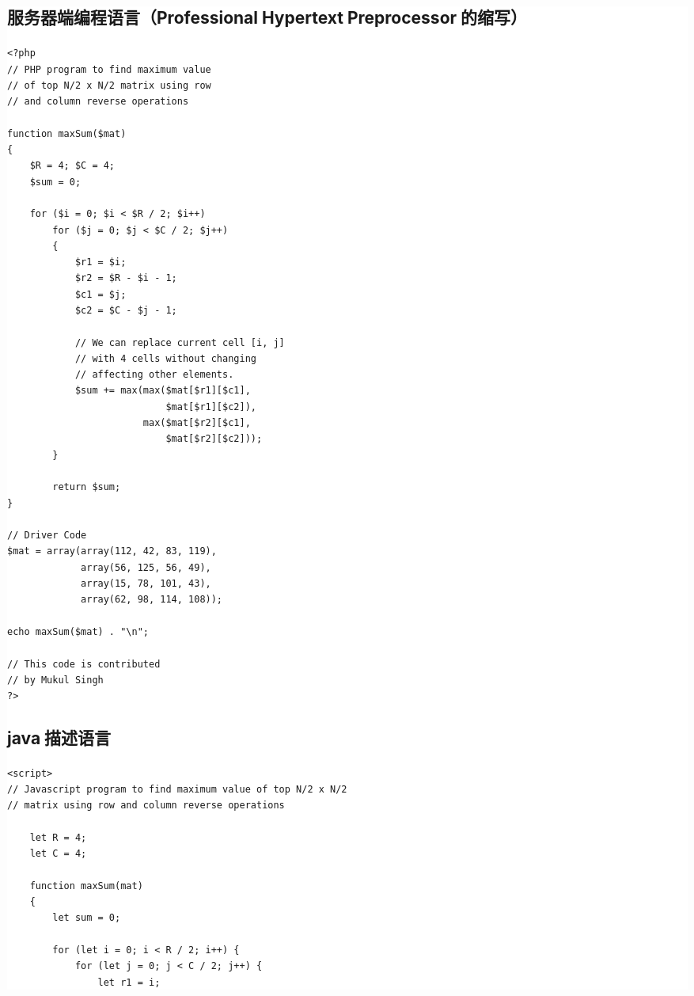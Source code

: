## 服务器端编程语言（Professional Hypertext Preprocessor 的缩写）

```
<?php
// PHP program to find maximum value
// of top N/2 x N/2 matrix using row
// and column reverse operations

function maxSum($mat)
{
    $R = 4; $C = 4;
    $sum = 0;

    for ($i = 0; $i < $R / 2; $i++)
        for ($j = 0; $j < $C / 2; $j++)
        {
            $r1 = $i;
            $r2 = $R - $i - 1;
            $c1 = $j;
            $c2 = $C - $j - 1;

            // We can replace current cell [i, j]
            // with 4 cells without changing
            // affecting other elements.
            $sum += max(max($mat[$r1][$c1],
                            $mat[$r1][$c2]),
                        max($mat[$r2][$c1],
                            $mat[$r2][$c2]));
        }

        return $sum;
}

// Driver Code
$mat = array(array(112, 42, 83, 119),
             array(56, 125, 56, 49),
             array(15, 78, 101, 43),
             array(62, 98, 114, 108));

echo maxSum($mat) . "\n";

// This code is contributed
// by Mukul Singh
?>
```

## java 描述语言

```
<script>
// Javascript program to find maximum value of top N/2 x N/2
// matrix using row and column reverse operations

    let R = 4;
    let C = 4;

    function maxSum(mat)
    {
        let sum = 0;

        for (let i = 0; i < R / 2; i++) {
            for (let j = 0; j < C / 2; j++) {
                let r1 = i;
```